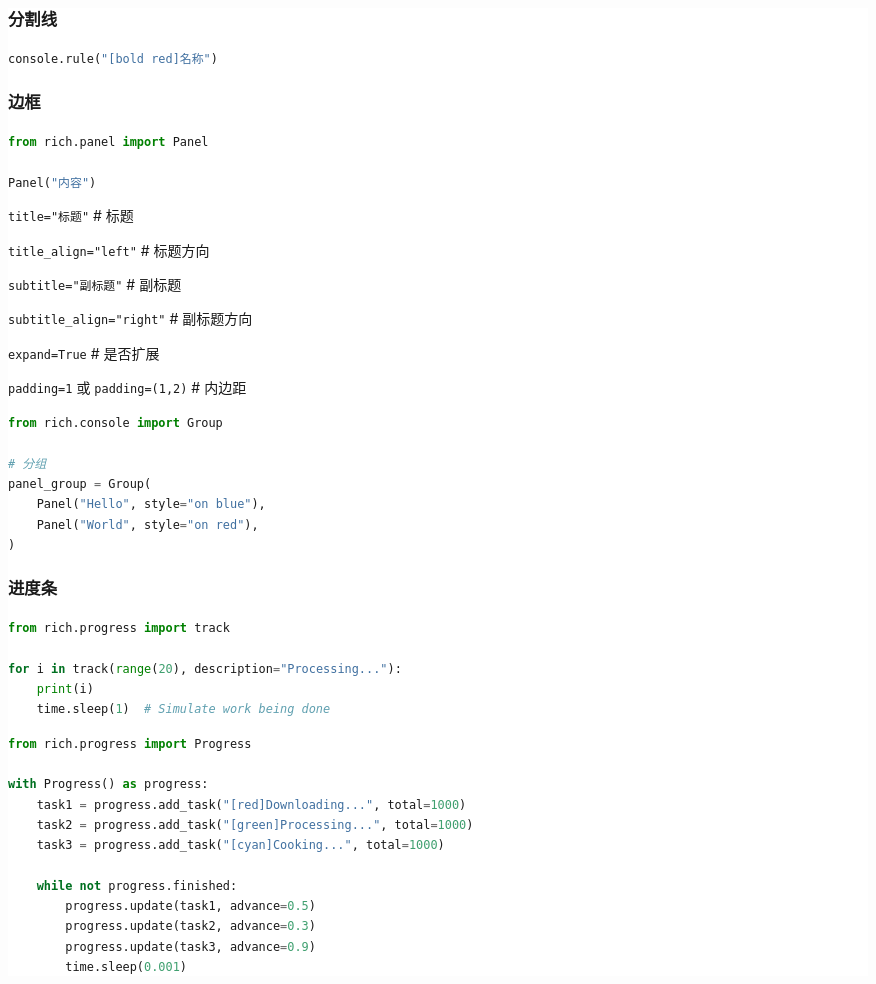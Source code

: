 ### 分割线

```python
console.rule("[bold red]名称")
```

### 边框
```python
from rich.panel import Panel

Panel("内容")
```
`title="标题"`  # 标题

`title_align="left"`  # 标题方向

`subtitle="副标题"`  # 副标题

`subtitle_align="right"`  # 副标题方向

`expand=True`  # 是否扩展

`padding=1` 或 `padding=(1,2)`  # 内边距

```python
from rich.console import Group

# 分组
panel_group = Group(
    Panel("Hello", style="on blue"),
    Panel("World", style="on red"),
)
```

### 进度条

```python
from rich.progress import track

for i in track(range(20), description="Processing..."):
    print(i)
    time.sleep(1)  # Simulate work being done
```

```python
from rich.progress import Progress

with Progress() as progress:
    task1 = progress.add_task("[red]Downloading...", total=1000)
    task2 = progress.add_task("[green]Processing...", total=1000)
    task3 = progress.add_task("[cyan]Cooking...", total=1000)

    while not progress.finished:
        progress.update(task1, advance=0.5)
        progress.update(task2, advance=0.3)
        progress.update(task3, advance=0.9)
        time.sleep(0.001)
```
            